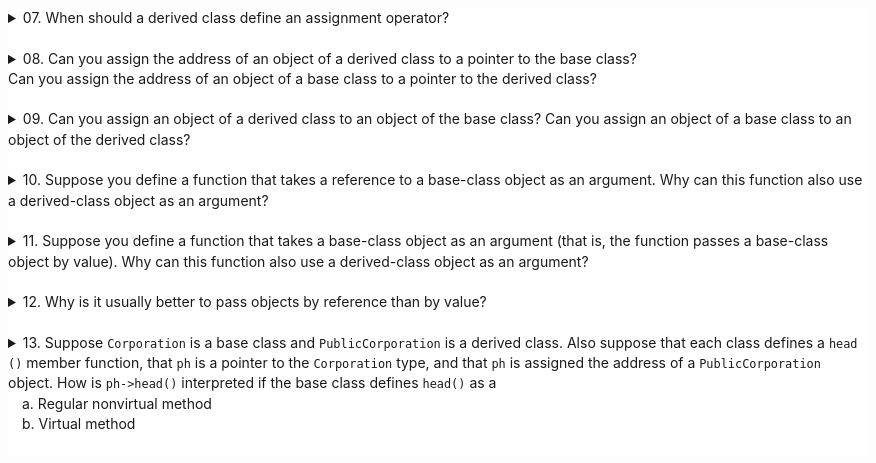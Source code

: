 </summary></details>



<details><summary>
07. When should a derived class define an assignment operator?</br></br>

</summary></details>



<details><summary>
08. Can you assign the address of an object of a derived class to a pointer to the base
class?</br> Can you assign the address of an object of a base class to a pointer to the
derived class?</br></br>

</summary></details>



<details><summary>
09. Can you assign an object of a derived class to an object of the base class? Can you
assign an object of a base class to an object of the derived class?</br></br>

</summary></details>



<details><summary>
10. Suppose you define a function that takes a reference to a base-class object as an
argument. Why can this function also use a derived-class object as an argument?</br></br>

</summary></details>



<details><summary>
11. Suppose you define a function that takes a base-class object as an argument (that is,
the function passes a base-class object by value). Why can this function also use a
derived-class object as an argument?</br></br>

</summary></details>



<details><summary>
12. Why is it usually better to pass objects by reference than by value?</br></br>

</summary></details>



<details><summary>
13. Suppose <code>Corporation</code> is a base class and <code>PublicCorporation</code> is a derived class. Also
suppose that each class defines a <code>head()</code> member function, that <code>ph</code> is a pointer to
the <code>Corporation</code> type, and that <code>ph</code> is assigned the address of a <code>PublicCorporation</code>
object. How is <code>ph->head()</code> interpreted if the base class defines <code>head()</code> as a</br>
&emsp;a. Regular nonvirtual method</br>
&emsp;b. Virtual method</br></br>
